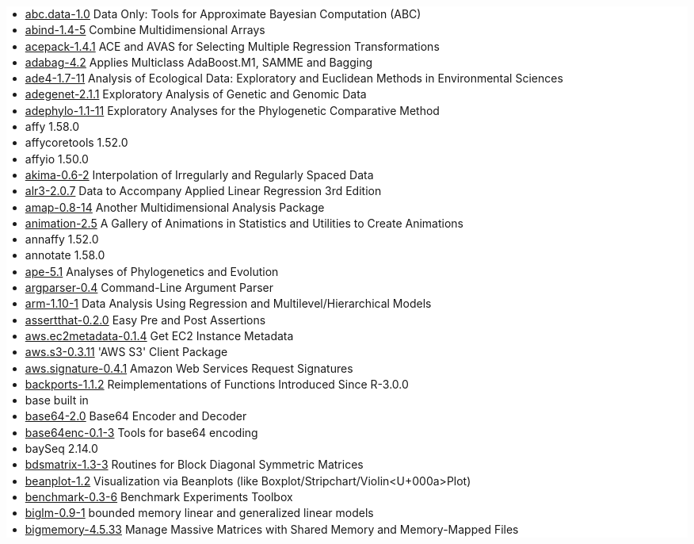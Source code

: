   * [abc.data-1.0](https://cran.r-project.org/web/packages/abc.data/index.html) Data Only: Tools for Approximate Bayesian Computation (ABC)
  * [abind-1.4-5](https://cran.r-project.org/web/packages/abind/index.html) Combine Multidimensional Arrays
  * [acepack-1.4.1](https://cran.r-project.org/web/packages/acepack/index.html) ACE and AVAS for Selecting Multiple Regression Transformations
  * [adabag-4.2](https://cran.r-project.org/web/packages/adabag/index.html) Applies Multiclass AdaBoost.M1, SAMME and Bagging
  * [ade4-1.7-11](https://cran.r-project.org/web/packages/ade4/index.html) Analysis of Ecological Data: Exploratory and Euclidean Methods
in Environmental Sciences
  * [adegenet-2.1.1](https://cran.r-project.org/web/packages/adegenet/index.html) Exploratory Analysis of Genetic and Genomic Data
  * [adephylo-1.1-11](https://cran.r-project.org/web/packages/adephylo/index.html) Exploratory Analyses for the Phylogenetic Comparative Method
  * affy 1.58.0
  * affycoretools 1.52.0
  * affyio 1.50.0
  * [akima-0.6-2](https://cran.r-project.org/web/packages/akima/index.html) Interpolation of Irregularly and Regularly Spaced Data
  * [alr3-2.0.7](https://cran.r-project.org/web/packages/alr3/index.html) Data to Accompany Applied Linear Regression 3rd Edition
  * [amap-0.8-14](https://cran.r-project.org/web/packages/amap/index.html) Another Multidimensional Analysis Package
  * [animation-2.5](https://cran.r-project.org/web/packages/animation/index.html) A Gallery of Animations in Statistics and Utilities to Create
Animations
  * annaffy 1.52.0
  * annotate 1.58.0
  * [ape-5.1](https://cran.r-project.org/web/packages/ape/index.html) Analyses of Phylogenetics and Evolution
  * [argparser-0.4](https://cran.r-project.org/web/packages/argparser/index.html) Command-Line Argument Parser
  * [arm-1.10-1](https://cran.r-project.org/web/packages/arm/index.html) Data Analysis Using Regression and Multilevel/Hierarchical
Models
  * [assertthat-0.2.0](https://cran.r-project.org/web/packages/assertthat/index.html) Easy Pre and Post Assertions
  * [aws.ec2metadata-0.1.4](https://cran.r-project.org/web/packages/aws.ec2metadata/index.html) Get EC2 Instance Metadata
  * [aws.s3-0.3.11](https://cran.r-project.org/web/packages/aws.s3/index.html) 'AWS S3' Client Package
  * [aws.signature-0.4.1](https://cran.r-project.org/web/packages/aws.signature/index.html) Amazon Web Services Request Signatures
  * [backports-1.1.2](https://cran.r-project.org/web/packages/backports/index.html) Reimplementations of Functions Introduced Since R-3.0.0
  * base built in
  * [base64-2.0](https://cran.r-project.org/web/packages/base64/index.html) Base64 Encoder and Decoder
  * [base64enc-0.1-3](https://cran.r-project.org/web/packages/base64enc/index.html) Tools for base64 encoding
  * baySeq 2.14.0
  * [bdsmatrix-1.3-3](https://cran.r-project.org/web/packages/bdsmatrix/index.html) Routines for Block Diagonal Symmetric Matrices
  * [beanplot-1.2](https://cran.r-project.org/web/packages/beanplot/index.html) Visualization via Beanplots (like Boxplot/Stripchart/Violin<U+000a>Plot)
  * [benchmark-0.3-6](https://cran.r-project.org/web/packages/benchmark/index.html) Benchmark Experiments Toolbox
  * [biglm-0.9-1](https://cran.r-project.org/web/packages/biglm/index.html) bounded memory linear and generalized linear models
  * [bigmemory-4.5.33](https://cran.r-project.org/web/packages/bigmemory/index.html) Manage Massive Matrices with Shared Memory and Memory-Mapped
Files